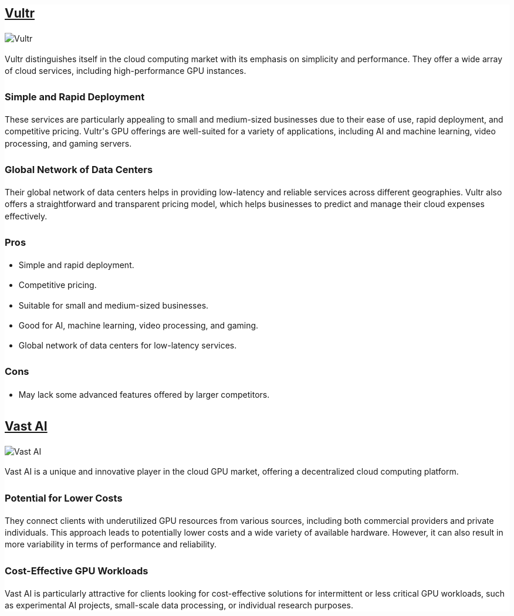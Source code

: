 ## [Vultr](https://serp.ly/vultr)

![Vultr](https://raw.githubusercontent.com/devinschumacher/uploads/main/images/1*RWpTTGzC86UYs2ht8mq6jg.jpeg)

Vultr distinguishes itself in the cloud computing market with its emphasis on simplicity and performance. They offer a wide array of cloud services, including high-performance GPU instances.

### Simple and Rapid Deployment

These services are particularly appealing to small and medium-sized businesses due to their ease of use, rapid deployment, and competitive pricing. Vultr's GPU offerings are well-suited for a variety of applications, including AI and machine learning, video processing, and gaming servers.

### Global Network of Data Centers

Their global network of data centers helps in providing low-latency and reliable services across different geographies. Vultr also offers a straightforward and transparent pricing model, which helps businesses to predict and manage their cloud expenses effectively.

### Pros

- Simple and rapid deployment.

- Competitive pricing.

- Suitable for small and medium-sized businesses.

- Good for AI, machine learning, video processing, and gaming.

- Global network of data centers for low-latency services.

### Cons

- May lack some advanced features offered by larger competitors.

## [Vast AI](https://serp.ly/vast-ai)

![Vast AI](https://raw.githubusercontent.com/devinschumacher/uploads/main/images/1*t8AbeOGly8cq735ARxEVGQ.jpeg)

Vast AI is a unique and innovative player in the cloud GPU market, offering a decentralized cloud computing platform.

### Potential for Lower Costs

They connect clients with underutilized GPU resources from various sources, including both commercial providers and private individuals. This approach leads to potentially lower costs and a wide variety of available hardware. However, it can also result in more variability in terms of performance and reliability.

### Cost-Effective GPU Workloads

Vast AI is particularly attractive for clients looking for cost-effective solutions for intermittent or less critical GPU workloads, such as experimental AI projects, small-scale data processing, or individual research purposes.

